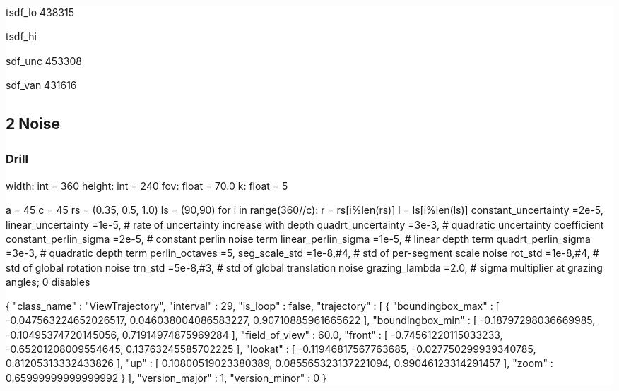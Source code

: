 
tsdf_lo
438315

tsdf_hi


sdf_unc
453308

sdf_van
431616

## 2 Noise

### Drill
width: int = 360
height: int = 240
fov: float = 70.0
k: float = 5

a = 45
c = 45
rs = (0.35, 0.5, 1.0)
ls = (90,90)
for i in range(360//c):
    r = rs[i%len(rs)]
    l = ls[i%len(ls)]
        constant_uncertainty    =2e-5,
        linear_uncertainty      =1e-5,      # rate of uncertainty increase with depth
        quadrt_uncertainty      =3e-3,      # quadratic uncertainty coefficient
        constant_perlin_sigma   =2e-5,      # constant perlin noise term
        linear_perlin_sigma     =1e-5,      # linear depth term
        quadrt_perlin_sigma     =3e-3,      # quadratic depth term
        perlin_octaves          =5,
        seg_scale_std           =1e-8,#4,      # std of per-segment scale noise
        rot_std                 =1e-8,#4,      # std of global rotation noise
        trn_std                 =5e-8,#3,      # std of global translation noise
        grazing_lambda          =2.0,       # sigma multiplier at grazing angles; 0 disables

{
	"class_name" : "ViewTrajectory",
	"interval" : 29,
	"is_loop" : false,
	"trajectory" : 
	[
		{
			"boundingbox_max" : [ -0.047563224652026517, 0.046038004086583227, 0.90710885961665622 ],
			"boundingbox_min" : [ -0.18797298036669985, -0.10495374720145056, 0.71914974875969284 ],
			"field_of_view" : 60.0,
			"front" : [ -0.74561220115033233, -0.65201208009554645, 0.13763245585702225 ],
			"lookat" : [ -0.11946817567763685, -0.027750299939340785, 0.81205313332433826 ],
			"up" : [ 0.10800519023380389, 0.085565323137221094, 0.99046123314291457 ],
			"zoom" : 0.65999999999999992
		}
	],
	"version_major" : 1,
	"version_minor" : 0
}
